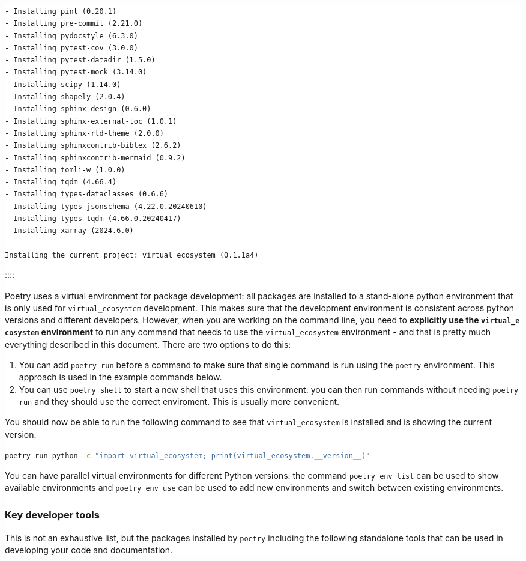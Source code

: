 ``` text
- Installing pint (0.20.1)
- Installing pre-commit (2.21.0)
- Installing pydocstyle (6.3.0)
- Installing pytest-cov (3.0.0)
- Installing pytest-datadir (1.5.0)
- Installing pytest-mock (3.14.0)
- Installing scipy (1.14.0)
- Installing shapely (2.0.4)
- Installing sphinx-design (0.6.0)
- Installing sphinx-external-toc (1.0.1)
- Installing sphinx-rtd-theme (2.0.0)
- Installing sphinxcontrib-bibtex (2.6.2)
- Installing sphinxcontrib-mermaid (0.9.2)
- Installing tomli-w (1.0.0)
- Installing tqdm (4.66.4)
- Installing types-dataclasses (0.6.6)
- Installing types-jsonschema (4.22.0.20240610)
- Installing types-tqdm (4.66.0.20240417)
- Installing xarray (2024.6.0)

Installing the current project: virtual_ecosystem (0.1.1a4)
```

::::

Poetry uses a virtual environment for package development: all packages are installed to
a stand-alone python environment that is only used for `virtual_ecosystem` development.
This makes sure that the development environment is consistent across python versions
and different developers. However, when you are working on the command line, you need to
**explicitly use the `virtual_ecosystem` environment** to run any command that needs to
use the `virtual_ecosystem` environment - and that is pretty much everything described
in this document. There are two options to do this:

1. You can add `poetry run` before a command to make sure that single command is run
   using the `poetry` environment. This approach is used in the example commands below.
1. You can use `poetry shell` to start a new shell that uses this environment: you can
   then run commands without needing `poetry run` and they should use the correct
   enviroment. This is usually more convenient.

You should now be able to run the following command to see that `virtual_ecosystem` is
installed and is showing the current version.

```sh
poetry run python -c "import virtual_ecosystem; print(virtual_ecosystem.__version__)"
```

You can have parallel virtual environments for different Python versions: the command
`poetry env list` can be used to show available environments and `poetry env use` can be
used to add new environments and switch between existing environments.

### Key developer tools

This is not an exhaustive list, but the packages installed by `poetry` including the
following standalone tools that can be used in developing your code and documentation.
